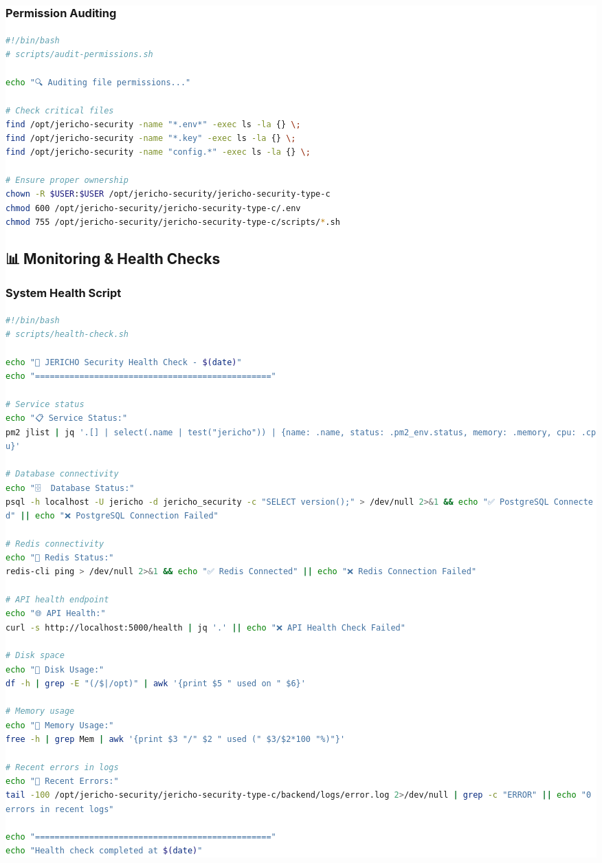 ### Permission Auditing
```bash
#!/bin/bash
# scripts/audit-permissions.sh

echo "🔍 Auditing file permissions..."

# Check critical files
find /opt/jericho-security -name "*.env*" -exec ls -la {} \;
find /opt/jericho-security -name "*.key" -exec ls -la {} \;
find /opt/jericho-security -name "config.*" -exec ls -la {} \;

# Ensure proper ownership
chown -R $USER:$USER /opt/jericho-security/jericho-security-type-c
chmod 600 /opt/jericho-security/jericho-security-type-c/.env
chmod 755 /opt/jericho-security/jericho-security-type-c/scripts/*.sh
```

## 📊 Monitoring & Health Checks

### System Health Script
```bash
#!/bin/bash
# scripts/health-check.sh

echo "🏥 JERICHO Security Health Check - $(date)"
echo "================================================"

# Service status
echo "📋 Service Status:"
pm2 jlist | jq '.[] | select(.name | test("jericho")) | {name: .name, status: .pm2_env.status, memory: .memory, cpu: .cpu}'

# Database connectivity
echo "🗄️  Database Status:"
psql -h localhost -U jericho -d jericho_security -c "SELECT version();" > /dev/null 2>&1 && echo "✅ PostgreSQL Connected" || echo "❌ PostgreSQL Connection Failed"

# Redis connectivity  
echo "🔄 Redis Status:"
redis-cli ping > /dev/null 2>&1 && echo "✅ Redis Connected" || echo "❌ Redis Connection Failed"

# API health endpoint
echo "🌐 API Health:"
curl -s http://localhost:5000/health | jq '.' || echo "❌ API Health Check Failed"

# Disk space
echo "💾 Disk Usage:"
df -h | grep -E "(/$|/opt)" | awk '{print $5 " used on " $6}'

# Memory usage
echo "🧠 Memory Usage:"
free -h | grep Mem | awk '{print $3 "/" $2 " used (" $3/$2*100 "%)"}'

# Recent errors in logs
echo "🚨 Recent Errors:"
tail -100 /opt/jericho-security/jericho-security-type-c/backend/logs/error.log 2>/dev/null | grep -c "ERROR" || echo "0 errors in recent logs"

echo "================================================"
echo "Health check completed at $(date)"
```
